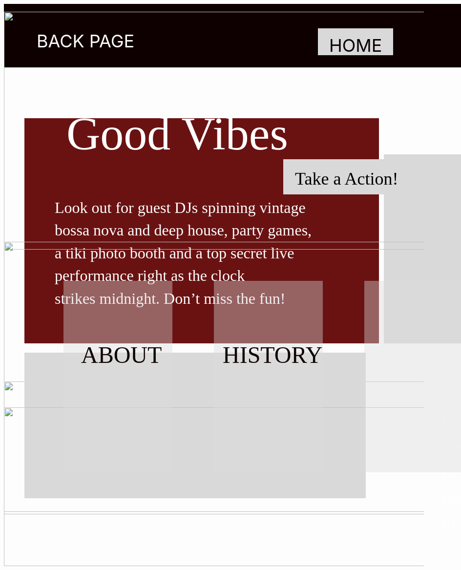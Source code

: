 </div>
<div style="width: 100%; height: 100%; position: relative; background: white">
    <img style="width: 1439.50px; height: 757.50px; left: 0px; top: 0px; position: absolute" src="https://via.placeholder.com/1439x757" />
    <img style="width: 1440px; height: 267px; left: 0px; top: 757px; position: absolute" src="https://via.placeholder.com/1440x267" />
    <img style="width: 688px; height: 298px; left: 42px; top: 698px; position: absolute" src="https://via.placeholder.com/688x298" />
    <div style="left: 897px; top: 812px; position: absolute"><span style="color: white; font-size: 36px; font-family: Inria Serif; font-weight: 400; word-wrap: break-word">Feel free to reach out</span><span style="color: white; font-size: 36px; font-family: Inter; font-weight: 400; word-wrap: break-word">!</span></div>
    <div style="width: 597px; height: 387px; left: 778px; top: 292px; position: absolute; background: #D9D9D9"></div>
    <div style="width: 541px; height: 113px; left: 67px; top: 0px; position: absolute; background: #D9D9D9"></div>
    <div style="width: 699px; height: 298px; left: 42px; top: 698px; position: absolute; background: #D9D9D9"></div>
    <div style="width: 726px; height: 461px; left: 42px; top: 218px; position: absolute; background: #6A1212"></div>
    <div style="left: 128px; top: 180px; position: absolute; color: white; font-size: 96px; font-family: Inria Serif; font-weight: 400; word-wrap: break-word">Good Vibes</div>
    <div style="width: 616px; height: 235px; left: 104px; top: 378px; position: absolute; color: white; font-size: 32px; font-family: Inria Serif; font-weight: 400; word-wrap: break-word">Look out for guest DJs spinning vintage <br/>bossa nova and deep house, party games, <br/>a tiki photo booth and a top secret live performance right as the clock <br/>strikes midnight. Don’t miss the fun!</div>
    <div style="left: 1197px; top: 34px; position: absolute; color: #FFFCFC; font-size: 36px; font-family: Inter; font-weight: 400; word-wrap: break-word">MY  PAGE</div>
    <div style="width: 1440px; height: 129.50px; left: 0px; top: -16px; position: absolute; background: #0F0000"></div>
    <div style="left: 676px; top: 34px; position: absolute; color: #0B0000; font-size: 36px; font-family: Inter; font-weight: 400; word-wrap: break-word">HOME</div>
    <div style="width: 154px; height: 55px; left: 643px; top: 34px; position: absolute; background: #D9D9D9"></div>
    <div style="left: 974px; top: 46px; position: absolute; color: #FFFCFC; font-size: 24px; font-family: Inter; font-weight: 400; word-wrap: break-word">LOCATION</div>
    <div style="left: 1197px; top: 34px; position: absolute; color: #FFFCFC; font-size: 36px; font-family: Inter; font-weight: 400; word-wrap: break-word">MY  PAGE</div>
    <div style="left: 67px; top: 34px; position: absolute; color: #FFFCFC; font-size: 36px; font-family: Inter; font-weight: 400; word-wrap: break-word">BACK  PAGE</div>
    <div style="left: 666px; top: 43px; position: absolute; color: #0A0000; font-size: 36px; font-family: Inter; font-weight: 400; word-wrap: break-word">HOME</div>
</div>
<div style="width: 100%; height: 100%; position: relative; background: white">
    <img style="width: 1440px; height: 325px; left: 0px; top: 810px; position: absolute" src="https://via.placeholder.com/1440x325" />
    <img style="width: 1440px; height: 487px; left: 0px; top: 0px; position: absolute" src="https://via.placeholder.com/1440x487" />
    <div style="width: 280px; height: 72px; left: 572px; top: 302px; position: absolute; background: #D9D9D9"></div>
    <div style="left: 596px; top: 316px; position: absolute; color: black; font-size: 36px; font-family: Inria Serif; font-weight: 400; word-wrap: break-word">Take a Action!</div>
    <img style="width: 1440px; height: 558px; left: 0px; top: 471px; position: absolute" src="https://via.placeholder.com/1440x558" />
    <div style="width: 223px; height: 392px; left: 122px; top: 551px; position: absolute; opacity: 0.40; background: #D9D9D9"></div>
    <div style="width: 223px; height: 392px; left: 430px; top: 551px; position: absolute; opacity: 0.40; background: #D9D9D9"></div>
    <div style="width: 223px; height: 392px; left: 738px; top: 551px; position: absolute; opacity: 0.40; background: #D9D9D9"></div>
    <div style="width: 223px; height: 392px; left: 1057px; top: 551px; position: absolute; opacity: 0.40; background: #D9D9D9"></div>
    <div style="left: 158px; top: 668px; position: absolute; color: #0F0101; font-size: 48px; font-family: Inria Serif; font-weight: 400; word-wrap: break-word">ABOUT</div>
    <div style="left: 448px; top: 668px; position: absolute; color: #0F0101; font-size: 48px; font-family: Inria Serif; font-weight: 400; word-wrap: break-word">HISTORY</div>